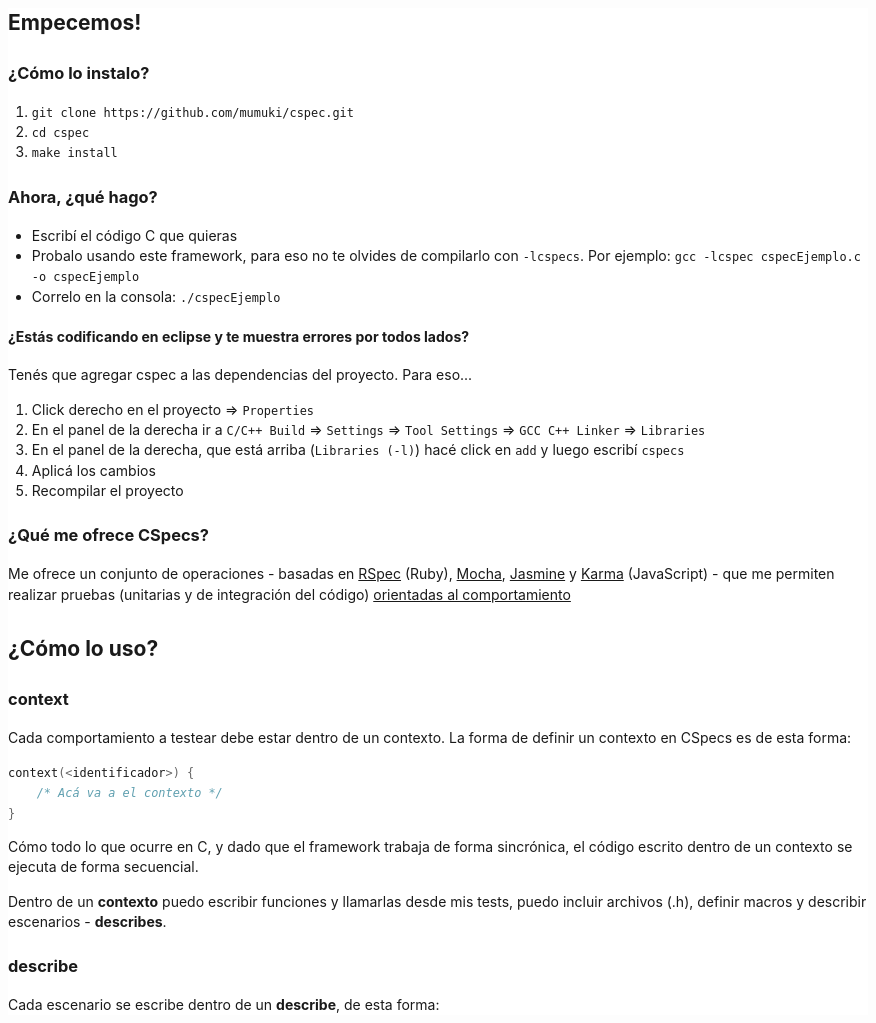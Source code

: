 ## Empecemos!
### ¿Cómo lo instalo?
1. `git clone https://github.com/mumuki/cspec.git`
2. `cd cspec`
3. `make install`

### Ahora, ¿qué hago?
* Escribí el código C que quieras
* Probalo usando este framework, para eso no te olvides de compilarlo con `-lcspecs`. Por ejemplo: `gcc -lcspec cspecEjemplo.c -o cspecEjemplo`
* Correlo en la consola: `./cspecEjemplo`

#### ¿Estás codificando en eclipse y te muestra errores por todos lados?
Tenés que agregar cspec a las dependencias del proyecto.
Para eso...

1. Click derecho en el proyecto => `Properties`
1. En el panel de la derecha ir a `C/C++ Build` => `Settings` => `Tool Settings` => `GCC C++ Linker` => `Libraries`
1. En el panel de la derecha, que está arriba (`Libraries (-l)`) hacé click en `add` y luego escribí `cspecs`
1. Aplicá los cambios
1. Recompilar el proyecto

### ¿Qué me ofrece CSpecs?
Me ofrece un conjunto de operaciones - basadas en [RSpec](http://rspec.info/) (Ruby), [Mocha](http://visionmedia.github.io/mocha/), [Jasmine](http://jasmine.github.io/) y [Karma](http://karma-runner.github.io/0.12/index.html) (JavaScript) - que me permiten realizar pruebas (unitarias y de integración del código) [orientadas al comportamiento](http://en.wikipedia.org/wiki/Behavior-driven_development)

## ¿Cómo lo uso?

### context
Cada comportamiento a testear debe estar dentro de un contexto. La forma de definir un contexto en CSpecs es de esta forma:

```C
context(<identificador>) {
    /* Acá va a el contexto */
}
```

Cómo todo lo que ocurre en C, y dado que el framework trabaja de forma sincrónica, el código escrito dentro de un contexto se ejecuta de forma secuencial.

Dentro de un **contexto** puedo escribir funciones y llamarlas desde mis tests, puedo incluir archivos (.h), definir macros y describir escenarios - **describes**.

### describe
Cada escenario se escribe dentro de un **describe**, de esta forma:
